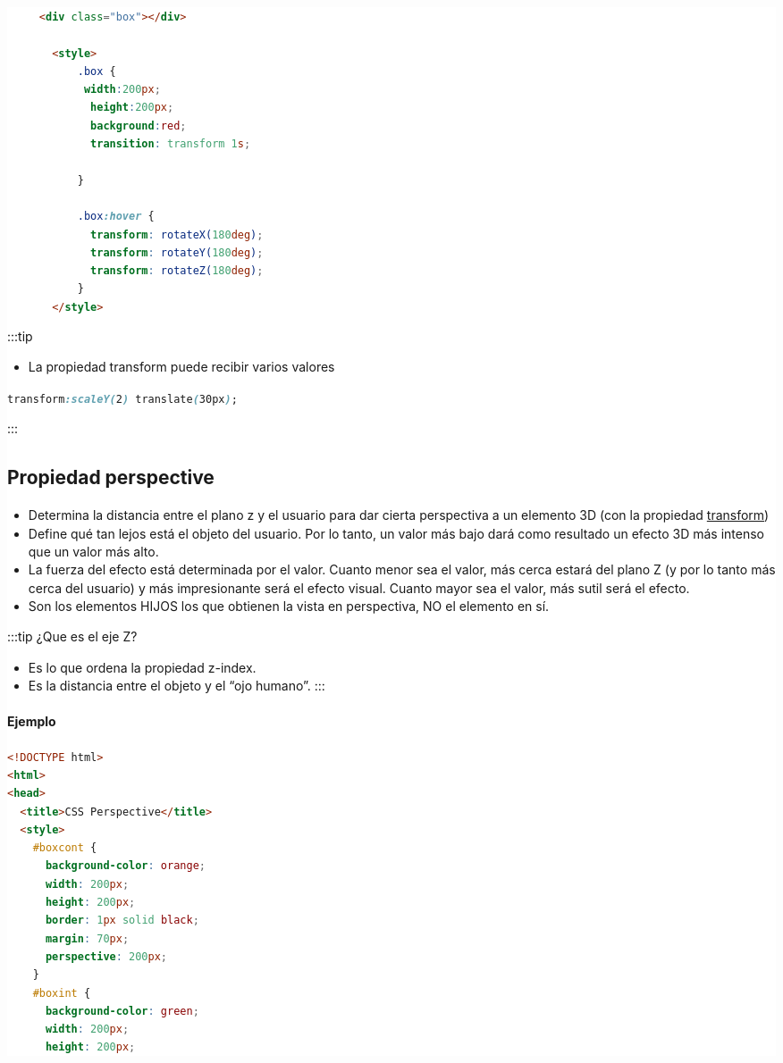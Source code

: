 ```html
     <div class="box"></div>

       <style>
           .box {
            width:200px;
             height:200px;
             background:red;
             transition: transform 1s;
            
           }

           .box:hover {
             transform: rotateX(180deg);
             transform: rotateY(180deg);
             transform: rotateZ(180deg);
           }
       </style>

```

:::tip
- La propiedad transform puede recibir varios valores
```css
transform:scaleY(2) translate(30px);
```



:::

## Propiedad perspective
- Determina la distancia entre el plano z y el usuario para dar cierta perspectiva a un elemento 3D (con la propiedad [transform](#propiedad-transform))
- Define qué tan lejos está el objeto del usuario. Por lo tanto, un valor más bajo dará como resultado un efecto 3D más intenso que un valor más alto.
- La fuerza del efecto está determinada por el valor. Cuanto menor sea el valor, más cerca estará del plano Z (y por lo tanto más cerca del usuario) y más impresionante será el efecto visual. Cuanto mayor sea el valor, más sutil será el efecto.
- Son los elementos HIJOS los que obtienen la vista en perspectiva, NO el elemento en sí.


:::tip ¿Que es el eje Z?
 - Es lo que ordena la propiedad z-index.
 - Es la distancia entre el objeto y el “ojo humano”.
:::

#### Ejemplo

```html
<!DOCTYPE html>
<html>
<head>
  <title>CSS Perspective</title>
  <style>   
    #boxcont {
      background-color: orange;
      width: 200px;
      height: 200px;
      border: 1px solid black;
      margin: 70px;
      perspective: 200px;
    }
    #boxint {
      background-color: green;    
      width: 200px;
      height: 200px;
```
